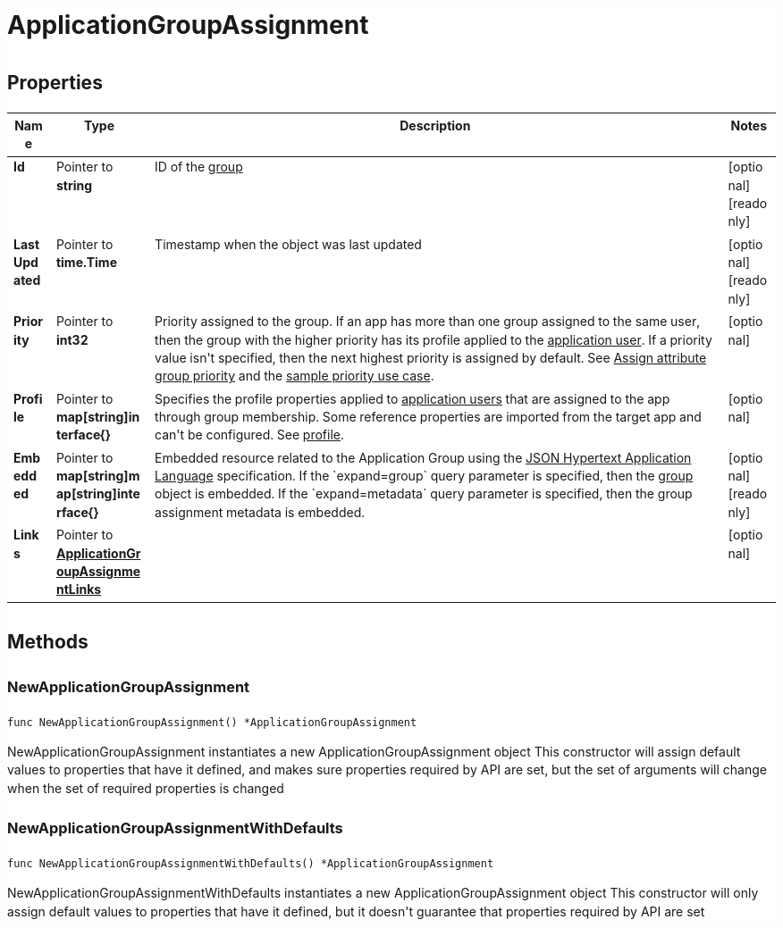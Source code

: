 # ApplicationGroupAssignment

## Properties

Name | Type | Description | Notes
------------ | ------------- | ------------- | -------------
**Id** | Pointer to **string** | ID of the [group](https://developer.okta.com/docs/api/openapi/okta-management/management/tag/Group/) | [optional] [readonly] 
**LastUpdated** | Pointer to **time.Time** | Timestamp when the object was last updated | [optional] [readonly] 
**Priority** | Pointer to **int32** | Priority assigned to the group. If an app has more than one group assigned to the same user, then the group with the higher priority has its profile applied to the [application user](https://developer.okta.com/docs/api/openapi/okta-management/management/tag/ApplicationUsers/). If a priority value isn&#39;t specified, then the next highest priority is assigned by default. See [Assign attribute group priority](https://help.okta.com/okta_help.htm?type&#x3D;oie&amp;id&#x3D;ext-usgp-app-group-priority) and the [sample priority use case](https://help.okta.com/okta_help.htm?type&#x3D;oie&amp;id&#x3D;ext-usgp-combine-values-use). | [optional] 
**Profile** | Pointer to **map[string]interface{}** | Specifies the profile properties applied to [application users](https://developer.okta.com/docs/api/openapi/okta-management/management/tag/ApplicationUsers/) that are assigned to the app through group membership. Some reference properties are imported from the target app and can&#39;t be configured. See [profile](https://developer.okta.com/docs/api/openapi/okta-management/management/tag/User/#tag/User/operation/getUser!c&#x3D;200&amp;path&#x3D;profile&amp;t&#x3D;response). | [optional] 
**Embedded** | Pointer to **map[string]map[string]interface{}** | Embedded resource related to the Application Group using the [JSON Hypertext Application Language](https://datatracker.ietf.org/doc/html/draft-kelly-json-hal-06) specification. If the &#x60;expand&#x3D;group&#x60; query parameter is specified, then the [group](https://developer.okta.com/docs/api/openapi/okta-management/management/tag/Group/) object is embedded. If the &#x60;expand&#x3D;metadata&#x60; query parameter is specified, then the group assignment metadata is embedded. | [optional] [readonly] 
**Links** | Pointer to [**ApplicationGroupAssignmentLinks**](ApplicationGroupAssignmentLinks.md) |  | [optional] 

## Methods

### NewApplicationGroupAssignment

`func NewApplicationGroupAssignment() *ApplicationGroupAssignment`

NewApplicationGroupAssignment instantiates a new ApplicationGroupAssignment object
This constructor will assign default values to properties that have it defined,
and makes sure properties required by API are set, but the set of arguments
will change when the set of required properties is changed

### NewApplicationGroupAssignmentWithDefaults

`func NewApplicationGroupAssignmentWithDefaults() *ApplicationGroupAssignment`

NewApplicationGroupAssignmentWithDefaults instantiates a new ApplicationGroupAssignment object
This constructor will only assign default values to properties that have it defined,
but it doesn't guarantee that properties required by API are set
